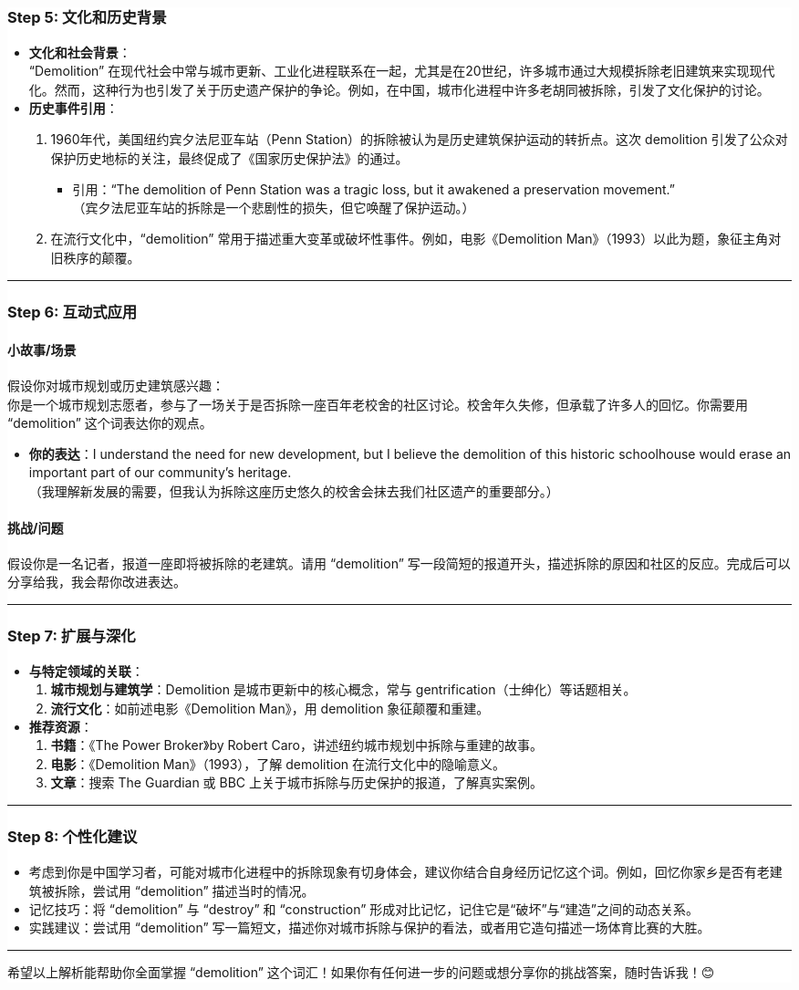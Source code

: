 
### **Step 5: 文化和历史背景**
- **文化和社会背景**：  
  “Demolition” 在现代社会中常与城市更新、工业化进程联系在一起，尤其是在20世纪，许多城市通过大规模拆除老旧建筑来实现现代化。然而，这种行为也引发了关于历史遗产保护的争论。例如，在中国，城市化进程中许多老胡同被拆除，引发了文化保护的讨论。
- **历史事件引用**：  
  1. 1960年代，美国纽约宾夕法尼亚车站（Penn Station）的拆除被认为是历史建筑保护运动的转折点。这次 demolition 引发了公众对保护历史地标的关注，最终促成了《国家历史保护法》的通过。
     - 引用：“The demolition of Penn Station was a tragic loss, but it awakened a preservation movement.”  
       （宾夕法尼亚车站的拆除是一个悲剧性的损失，但它唤醒了保护运动。）

  2. 在流行文化中，“demolition” 常用于描述重大变革或破坏性事件。例如，电影《Demolition Man》（1993）以此为题，象征主角对旧秩序的颠覆。

---

### **Step 6: 互动式应用**
#### **小故事/场景**  
假设你对城市规划或历史建筑感兴趣：  
你是一个城市规划志愿者，参与了一场关于是否拆除一座百年老校舍的社区讨论。校舍年久失修，但承载了许多人的回忆。你需要用 “demolition” 这个词表达你的观点。  
- **你的表达**：I understand the need for new development, but I believe the demolition of this historic schoolhouse would erase an important part of our community’s heritage.  
  （我理解新发展的需要，但我认为拆除这座历史悠久的校舍会抹去我们社区遗产的重要部分。）

#### **挑战/问题**  
假设你是一名记者，报道一座即将被拆除的老建筑。请用 “demolition” 写一段简短的报道开头，描述拆除的原因和社区的反应。完成后可以分享给我，我会帮你改进表达。

---

### **Step 7: 扩展与深化**
- **与特定领域的关联**：  
  1. **城市规划与建筑学**：Demolition 是城市更新中的核心概念，常与 gentrification（士绅化）等话题相关。  
  2. **流行文化**：如前述电影《Demolition Man》，用 demolition 象征颠覆和重建。
- **推荐资源**：  
  1. **书籍**：《The Power Broker》by Robert Caro，讲述纽约城市规划中拆除与重建的故事。  
  2. **电影**：《Demolition Man》（1993），了解 demolition 在流行文化中的隐喻意义。  
  3. **文章**：搜索 The Guardian 或 BBC 上关于城市拆除与历史保护的报道，了解真实案例。

---

### **Step 8: 个性化建议**
- 考虑到你是中国学习者，可能对城市化进程中的拆除现象有切身体会，建议你结合自身经历记忆这个词。例如，回忆你家乡是否有老建筑被拆除，尝试用 “demolition” 描述当时的情况。
- 记忆技巧：将 “demolition” 与 “destroy” 和 “construction” 形成对比记忆，记住它是“破坏”与“建造”之间的动态关系。
- 实践建议：尝试用 “demolition” 写一篇短文，描述你对城市拆除与保护的看法，或者用它造句描述一场体育比赛的大胜。

---

希望以上解析能帮助你全面掌握 “demolition” 这个词汇！如果你有任何进一步的问题或想分享你的挑战答案，随时告诉我！😊